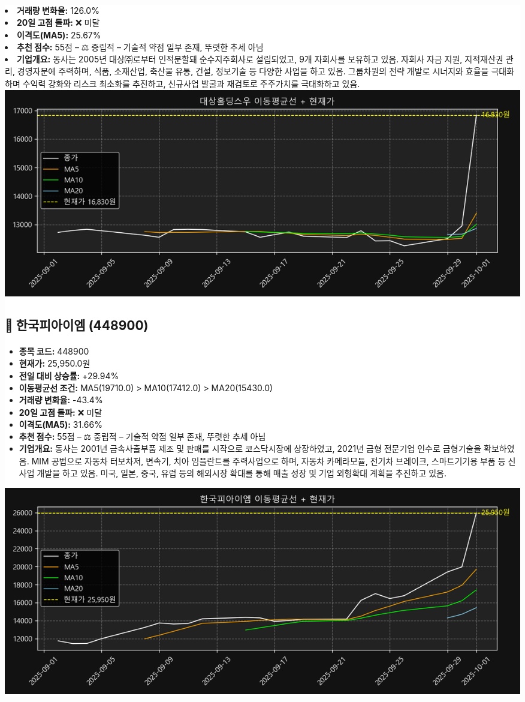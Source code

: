 <li><strong>거래량 변화율:</strong> 126.0%</li>
<li><strong>20일 고점 돌파:</strong> ❌ 미달</li>
<li><strong>이격도(MA5):</strong> 25.67%</li>
<li><strong>추천 점수:</strong> 55점 – ⚖️ 중립적 – 기술적 약점 일부 존재, 뚜렷한 추세 아님</li>
<li><strong>기업개요:</strong> 동사는 2005년 대상㈜로부터 인적분할돼 순수지주회사로 설립되었고, 9개 자회사를 보유하고 있음. 자회사 자금 지원, 지적재산권 관리, 경영자문에 주력하며, 식품, 소재산업, 축산물 유통, 건설, 정보기술 등 다양한 사업을 하고 있음. 그룹차원의 전략 개발로 시너지와 효율을 극대화하며 수익력 강화와 리스크 최소화를 추진하고, 신규사업 발굴과 재검토로 주주가치를 극대화하고 있음.</li>
</ul>
<img src='/assets/maimg/084695/084695_ma_chart_2025-10-01.png' alt='이동평균선 차트'>
</div>
<div class='card'>
<h2>📌 한국피아이엠 (448900)</h2>
<ul>
<li><strong>종목 코드:</strong> 448900</li>
<li><strong>현재가:</strong> 25,950.0원</li>
<li><strong>전일 대비 상승률:</strong> +29.94%</li>
<li><strong>이동평균선 조건:</strong> MA5(19710.0) > MA10(17412.0) > MA20(15430.0)</li>
<li><strong>거래량 변화율:</strong> -43.4%</li>
<li><strong>20일 고점 돌파:</strong> ❌ 미달</li>
<li><strong>이격도(MA5):</strong> 31.66%</li>
<li><strong>추천 점수:</strong> 55점 – ⚖️ 중립적 – 기술적 약점 일부 존재, 뚜렷한 추세 아님</li>
<li><strong>기업개요:</strong> 동사는 2001년 금속사출부품 제조 및 판매를 시작으로 코스닥시장에 상장하였고, 2021년 금형 전문기업 인수로 금형기술을 확보하였음. MIM 공법으로 자동차 터보차저, 변속기, 치아 임플란트를 주력사업으로 하며, 자동차 카메라모듈, 전기차 브레이크, 스마트기기용 부품 등 신사업 개발을 하고 있음. 미국, 일본, 중국, 유럽 등의 해외시장 확대를 통해 매출 성장 및 기업 외형확대 계획을 추진하고 있음.</li>
</ul>
<img src='/assets/maimg/448900/448900_ma_chart_2025-10-01.png' alt='이동평균선 차트'>
</div>
<div class='card'>